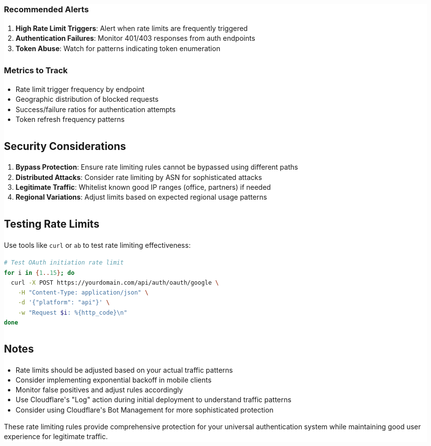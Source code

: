 ### Recommended Alerts

1. **High Rate Limit Triggers**: Alert when rate limits are frequently triggered
2. **Authentication Failures**: Monitor 401/403 responses from auth endpoints
3. **Token Abuse**: Watch for patterns indicating token enumeration

### Metrics to Track

- Rate limit trigger frequency by endpoint
- Geographic distribution of blocked requests
- Success/failure ratios for authentication attempts
- Token refresh frequency patterns

## Security Considerations

1. **Bypass Protection**: Ensure rate limiting rules cannot be bypassed using different paths
2. **Distributed Attacks**: Consider rate limiting by ASN for sophisticated attacks
3. **Legitimate Traffic**: Whitelist known good IP ranges (office, partners) if needed
4. **Regional Variations**: Adjust limits based on expected regional usage patterns

## Testing Rate Limits

Use tools like `curl` or `ab` to test rate limiting effectiveness:

```bash
# Test OAuth initiation rate limit
for i in {1..15}; do
  curl -X POST https://yourdomain.com/api/auth/oauth/google \
    -H "Content-Type: application/json" \
    -d '{"platform": "api"}' \
    -w "Request $i: %{http_code}\n"
done
```

## Notes

- Rate limits should be adjusted based on your actual traffic patterns
- Consider implementing exponential backoff in mobile clients
- Monitor false positives and adjust rules accordingly
- Use Cloudflare's "Log" action during initial deployment to understand traffic patterns
- Consider using Cloudflare's Bot Management for more sophisticated protection

These rate limiting rules provide comprehensive protection for your universal authentication system while maintaining good user experience for legitimate traffic.
